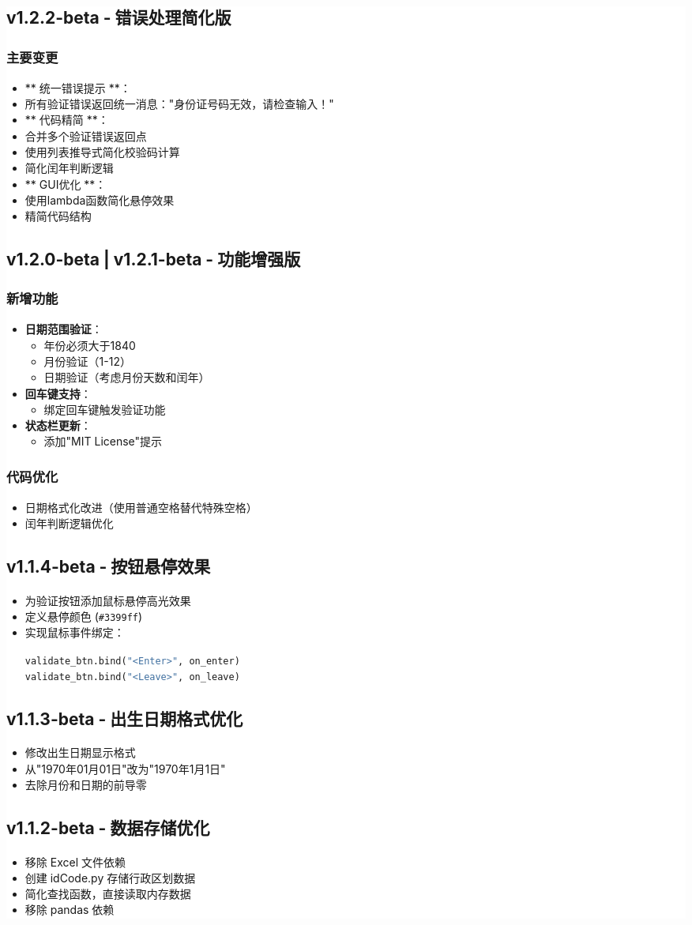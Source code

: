 ## v1.2.2-beta - 错误处理简化版
### 主要变更
- ** 统一错误提示 **：
- 所有验证错误返回统一消息："身份证号码无效，请检查输入！"
- ** 代码精简 **：
- 合并多个验证错误返回点
- 使用列表推导式简化校验码计算
- 简化闰年判断逻辑
- ** GUI优化 **：
- 使用lambda函数简化悬停效果
- 精简代码结构

## v1.2.0-beta | v1.2.1-beta - 功能增强版
### 新增功能
- **日期范围验证**：
  - 年份必须大于1840
  - 月份验证（1-12）
  - 日期验证（考虑月份天数和闰年）
- **回车键支持**：
  - 绑定回车键触发验证功能
- **状态栏更新**：
  - 添加"MIT License"提示
  
### 代码优化
- 日期格式化改进（使用普通空格替代特殊空格）
- 闰年判断逻辑优化

## v1.1.4-beta - 按钮悬停效果
- 为验证按钮添加鼠标悬停高光效果
- 定义悬停颜色 (`#3399ff`)
- 实现鼠标事件绑定：
  ```python
  validate_btn.bind("<Enter>", on_enter)
  validate_btn.bind("<Leave>", on_leave)
  ```

## v1.1.3-beta - 出生日期格式优化
- 修改出生日期显示格式
- 从"1970年01月01日"改为"1970年1月1日"
- 去除月份和日期的前导零

## v1.1.2-beta - 数据存储优化
- 移除 Excel 文件依赖
- 创建 idCode.py 存储行政区划数据
- 简化查找函数，直接读取内存数据
- 移除 pandas 依赖
